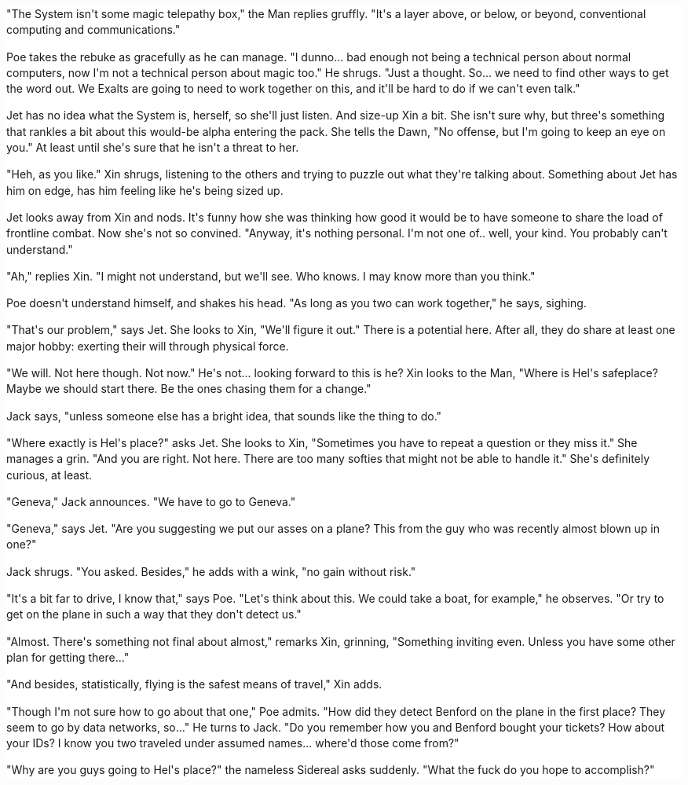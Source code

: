 "The System isn't some magic telepathy box," the Man replies gruffly. "It's a layer above, or below, or beyond, conventional computing and communications."

Poe takes the rebuke as gracefully as he can manage. "I dunno... bad enough not being a technical person about normal computers, now I'm not a technical person about magic too." He shrugs. "Just a thought. So... we need to find other ways to get the word out. We Exalts are going to need to work together on this, and it'll be hard to do if we can't even talk."

Jet has no idea what the System is, herself, so she'll just listen. And size-up Xin a bit. She isn't sure why, but three's something that rankles a bit about this would-be alpha entering the pack. She tells the Dawn, "No offense, but I'm going to keep an eye on you." At least until she's sure that he isn't a threat to her.

"Heh, as you like." Xin shrugs, listening to the others and trying to puzzle out what they're talking about. Something about Jet has him on edge, has him feeling like he's being sized up.

Jet looks away from Xin and nods. It's funny how she was thinking how good it would be to have someone to share the load of frontline combat. Now she's not so convined. "Anyway, it's nothing personal. I'm not one of.. well, your kind. You probably can't understand."

"Ah," replies Xin. "I might not understand, but we'll see. Who knows. I may know more than you think."

Poe doesn't understand himself, and shakes his head. "As long as you two can work together," he says, sighing.

"That's our problem," says Jet. She looks to Xin, "We'll figure it out." There is a potential here. After all, they do share at least one major hobby: exerting their will through physical force.

"We will. Not here though. Not now." He's not... looking forward to this is he? Xin looks to the Man, "Where is Hel's safeplace? Maybe we should start there. Be the ones chasing them for a change."

Jack says, "unless someone else has a bright idea, that sounds like the thing to do."

"Where exactly is Hel's place?" asks Jet. She looks to Xin, "Sometimes you have to repeat a question or they miss it." She manages a grin. "And you are right. Not here. There are too many softies that might not be able to handle it." She's definitely curious, at least.

"Geneva," Jack announces. "We have to go to Geneva."

"Geneva," says Jet. "Are you suggesting we put our asses on a plane? This from the guy who was recently almost blown up in one?"

Jack shrugs. "You asked. Besides," he adds with a wink, "no gain without risk."

"It's a bit far to drive, I know that," says Poe. "Let's think about this. We could take a boat, for example," he observes. "Or try to get on the plane in such a way that they don't detect us."

"Almost. There's something not final about almost," remarks Xin, grinning, "Something inviting even. Unless you have some other plan for getting there..."

"And besides, statistically, flying is the safest means of travel," Xin adds.

"Though I'm not sure how to go about that one," Poe admits. "How did they detect Benford on the plane in the first place? They seem to go by data networks, so..." He turns to Jack. "Do you remember how you and Benford bought your tickets? How about your IDs? I know you two traveled under assumed names... where'd those come from?"

"Why are you guys going to Hel's place?" the nameless Sidereal asks suddenly. "What the fuck do you hope to accomplish?"
